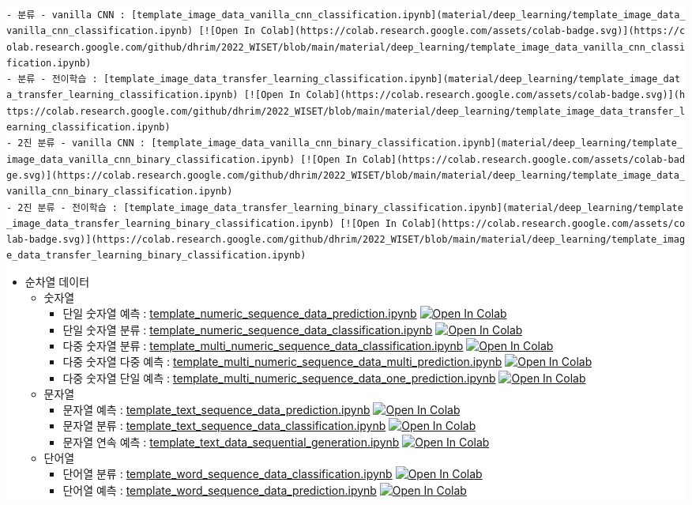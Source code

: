     - 분류 - vanilla CNN : [template_image_data_vanilla_cnn_classification.ipynb](material/deep_learning/template_image_data_vanilla_cnn_classification.ipynb) [![Open In Colab](https://colab.research.google.com/assets/colab-badge.svg)](https://colab.research.google.com/github/dhrim/2022_WISET/blob/main/material/deep_learning/template_image_data_vanilla_cnn_classification.ipynb)
    - 분류 - 전이학습 : [template_image_data_transfer_learning_classification.ipynb](material/deep_learning/template_image_data_transfer_learning_classification.ipynb) [![Open In Colab](https://colab.research.google.com/assets/colab-badge.svg)](https://colab.research.google.com/github/dhrim/2022_WISET/blob/main/material/deep_learning/template_image_data_transfer_learning_classification.ipynb)
    - 2진 분류 - vanilla CNN : [template_image_data_vanilla_cnn_binary_classification.ipynb](material/deep_learning/template_image_data_vanilla_cnn_binary_classification.ipynb) [![Open In Colab](https://colab.research.google.com/assets/colab-badge.svg)](https://colab.research.google.com/github/dhrim/2022_WISET/blob/main/material/deep_learning/template_image_data_vanilla_cnn_binary_classification.ipynb)
    - 2진 분류 - 전이학습 : [template_image_data_transfer_learning_binary_classification.ipynb](material/deep_learning/template_image_data_transfer_learning_binary_classification.ipynb) [![Open In Colab](https://colab.research.google.com/assets/colab-badge.svg)](https://colab.research.google.com/github/dhrim/2022_WISET/blob/main/material/deep_learning/template_image_data_transfer_learning_binary_classification.ipynb)
- 순차열 데이터
    - 숫자열
        - 단일 숫자열 예측 : [template_numeric_sequence_data_prediction.ipynb](material/deep_learning/template_numeric_sequence_data_prediction.ipynb) [![Open In Colab](https://colab.research.google.com/assets/colab-badge.svg)](https://colab.research.google.com/github/dhrim/2022_WISET/blob/main/material/deep_learning/template_numeric_sequence_data_prediction.ipynb)
        - 단일 숫자열 분류 : [template_numeric_sequence_data_classification.ipynb](material/deep_learning/template_numeric_sequence_data_classification.ipynb) [![Open In Colab](https://colab.research.google.com/assets/colab-badge.svg)](https://colab.research.google.com/github/dhrim/2022_WISET/blob/main/material/deep_learning/template_numeric_sequence_data_classification.ipynb)
        - 다중 숫자열 분류 : [template_multi_numeric_sequence_data_classification.ipynb](material/deep_learning/template_multi_numeric_sequence_data_classification.ipynb) [![Open In Colab](https://colab.research.google.com/assets/colab-badge.svg)](https://colab.research.google.com/github/dhrim/2022_WISET/blob/main/material/deep_learning/template_multi_numeric_sequence_data_classification.ipynb) 
        - 다중 숫자열 다중 예측 : [template_multi_numeric_sequence_data_multi_prediction.ipynb](material/deep_learning/template_multi_numeric_sequence_data_multi_prediction.ipynb) [![Open In Colab](https://colab.research.google.com/assets/colab-badge.svg)](https://colab.research.google.com/github/dhrim/2022_WISET/blob/main/material/deep_learning/template_multi_numeric_sequence_data_multi_prediction.ipynb)
        - 다중 숫자열 단일 예측 : [template_multi_numeric_sequence_data_one_prediction.ipynb](material/deep_learning/template_multi_numeric_sequence_data_one_prediction.ipynb) [![Open In Colab](https://colab.research.google.com/assets/colab-badge.svg)](https://colab.research.google.com/github/dhrim/2022_WISET/blob/main/material/deep_learning/template_multi_numeric_sequence_data_one_prediction.ipynb)
    - 문자열
        - 문자열 예측 : [template_text_sequence_data_prediction.ipynb](material/deep_learning/template_text_sequence_data_prediction.ipynb) [![Open In Colab](https://colab.research.google.com/assets/colab-badge.svg)](https://colab.research.google.com/github/dhrim/2022_WISET/blob/main/material/deep_learning/template_text_sequence_data_prediction.ipynb)
        - 문자열 분류 : [template_text_sequence_data_classification.ipynb](material/deep_learning/template_text_sequence_data_classification.ipynb) [![Open In Colab](https://colab.research.google.com/assets/colab-badge.svg)](https://colab.research.google.com/github/dhrim/2022_WISET/blob/main/material/deep_learning/template_text_sequence_data_classification.ipynb)
        - 문자열 연속 예측 : [template_text_data_sequential_generation.ipynb](material/deep_learning/template_text_data_sequential_generation.ipynb) [![Open In Colab](https://colab.research.google.com/assets/colab-badge.svg)](https://colab.research.google.com/github/dhrim/2022_WISET/blob/main/material/deep_learning/template_text_data_sequential_generation.ipynb)
    - 단어열
        - 단어열 분류 : [template_word_sequence_data_classification.ipynb](material/deep_learning/template_word_sequence_data_classification.ipynb) [![Open In Colab](https://colab.research.google.com/assets/colab-badge.svg)](https://colab.research.google.com/github/dhrim/2022_WISET/blob/main/material/deep_learning/template_word_sequence_data_classification.ipynb)
        - 단어열 예측 : [template_word_sequence_data_prediction.ipynb](material/deep_learning/template_word_sequence_data_prediction.ipynb) [![Open In Colab](https://colab.research.google.com/assets/colab-badge.svg)](https://colab.research.google.com/github/dhrim/2022_WISET/blob/main/material/deep_learning/template_word_sequence_data_prediction.ipynb)